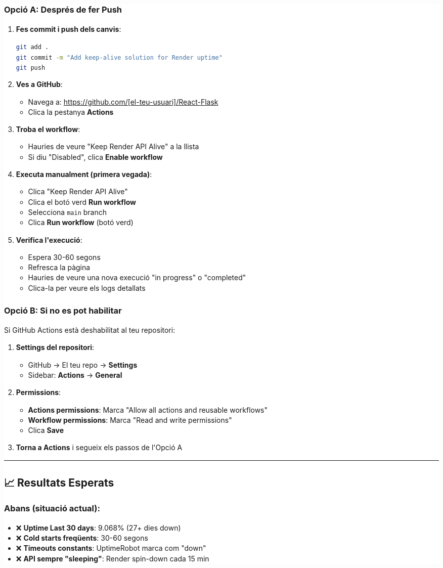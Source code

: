 ### Opció A: Després de fer Push

1. **Fes commit i push dels canvis**:
   ```bash
   git add .
   git commit -m "Add keep-alive solution for Render uptime"
   git push
   ```

2. **Ves a GitHub**:
   - Navega a: https://github.com/[el-teu-usuari]/React-Flask
   - Clica la pestanya **Actions**

3. **Troba el workflow**:
   - Hauries de veure "Keep Render API Alive" a la llista
   - Si diu "Disabled", clica **Enable workflow**

4. **Executa manualment (primera vegada)**:
   - Clica "Keep Render API Alive"
   - Clica el botó verd **Run workflow**
   - Selecciona `main` branch
   - Clica **Run workflow** (botó verd)

5. **Verifica l'execució**:
   - Espera 30-60 segons
   - Refresca la pàgina
   - Hauries de veure una nova execució "in progress" o "completed"
   - Clica-la per veure els logs detallats

### Opció B: Si no es pot habilitar

Si GitHub Actions està deshabilitat al teu repositori:

1. **Settings del repositori**:
   - GitHub → El teu repo → **Settings**
   - Sidebar: **Actions** → **General**

2. **Permissions**:
   - **Actions permissions**: Marca "Allow all actions and reusable workflows"
   - **Workflow permissions**: Marca "Read and write permissions"
   - Clica **Save**

3. **Torna a Actions** i segueix els passos de l'Opció A

---

## 📈 Resultats Esperats

### Abans (situació actual):
- ❌ **Uptime Last 30 days**: 9.068% (27+ dies down)
- ❌ **Cold starts freqüents**: 30-60 segons
- ❌ **Timeouts constants**: UptimeRobot marca com "down"
- ❌ **API sempre "sleeping"**: Render spin-down cada 15 min
